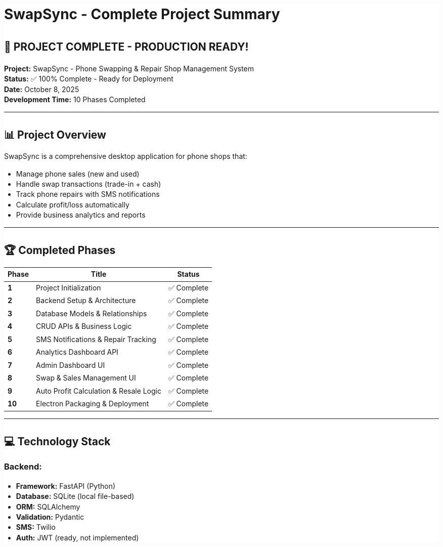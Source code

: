 # SwapSync - Complete Project Summary

## 🎉 **PROJECT COMPLETE - PRODUCTION READY!**

**Project:** SwapSync - Phone Swapping & Repair Shop Management System  
**Status:** ✅ 100% Complete - Ready for Deployment  
**Date:** October 8, 2025  
**Development Time:** 10 Phases Completed

---

## 📊 **Project Overview**

SwapSync is a comprehensive desktop application for phone shops that:
- Manage phone sales (new and used)
- Handle swap transactions (trade-in + cash)
- Track phone repairs with SMS notifications
- Calculate profit/loss automatically
- Provide business analytics and reports

---

## 🏆 **Completed Phases**

| Phase | Title | Status |
|-------|-------|--------|
| **1** | Project Initialization | ✅ Complete |
| **2** | Backend Setup & Architecture | ✅ Complete |
| **3** | Database Models & Relationships | ✅ Complete |
| **4** | CRUD APIs & Business Logic | ✅ Complete |
| **5** | SMS Notifications & Repair Tracking | ✅ Complete |
| **6** | Analytics Dashboard API | ✅ Complete |
| **7** | Admin Dashboard UI | ✅ Complete |
| **8** | Swap & Sales Management UI | ✅ Complete |
| **9** | Auto Profit Calculation & Resale Logic | ✅ Complete |
| **10** | Electron Packaging & Deployment | ✅ Complete |

---

## 💻 **Technology Stack**

### **Backend:**
- **Framework:** FastAPI (Python)
- **Database:** SQLite (local file-based)
- **ORM:** SQLAlchemy
- **Validation:** Pydantic
- **SMS:** Twilio
- **Auth:** JWT (ready, not implemented)
